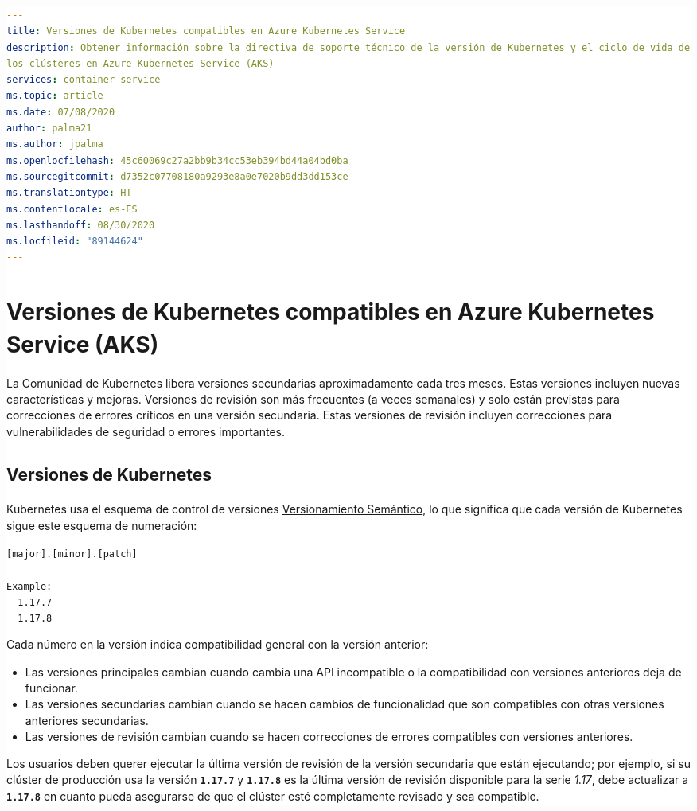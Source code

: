 ```yaml
---
title: Versiones de Kubernetes compatibles en Azure Kubernetes Service
description: Obtener información sobre la directiva de soporte técnico de la versión de Kubernetes y el ciclo de vida de los clústeres en Azure Kubernetes Service (AKS)
services: container-service
ms.topic: article
ms.date: 07/08/2020
author: palma21
ms.author: jpalma
ms.openlocfilehash: 45c60069c27a2bb9b34cc53eb394bd44a04bd0ba
ms.sourcegitcommit: d7352c07708180a9293e8a0e7020b9dd3dd153ce
ms.translationtype: HT
ms.contentlocale: es-ES
ms.lasthandoff: 08/30/2020
ms.locfileid: "89144624"
---
```

# <a name="supported-kubernetes-versions-in-azure-kubernetes-service-aks"></a>Versiones de Kubernetes compatibles en Azure Kubernetes Service (AKS)

La Comunidad de Kubernetes libera versiones secundarias aproximadamente cada tres meses. Estas versiones incluyen nuevas características y mejoras. Versiones de revisión son más frecuentes (a veces semanales) y solo están previstas para correcciones de errores críticos en una versión secundaria. Estas versiones de revisión incluyen correcciones para vulnerabilidades de seguridad o errores importantes.

## <a name="kubernetes-versions"></a>Versiones de Kubernetes

Kubernetes usa el esquema de control de versiones [Versionamiento Semántico](https://semver.org/), lo que significa que cada versión de Kubernetes sigue este esquema de numeración:

```
[major].[minor].[patch]

Example:
  1.17.7
  1.17.8
```

Cada número en la versión indica compatibilidad general con la versión anterior:

* Las versiones principales cambian cuando cambia una API incompatible o la compatibilidad con versiones anteriores deja de funcionar.
* Las versiones secundarias cambian cuando se hacen cambios de funcionalidad que son compatibles con otras versiones anteriores secundarias.
* Las versiones de revisión cambian cuando se hacen correcciones de errores compatibles con versiones anteriores.

Los usuarios deben querer ejecutar la última versión de revisión de la versión secundaria que están ejecutando; por ejemplo, si su clúster de producción usa la versión **`1.17.7`** y **`1.17.8`** es la última versión de revisión disponible para la serie *1.17*, debe actualizar a **`1.17.8`** en cuanto pueda asegurarse de que el clúster esté completamente revisado y sea compatible.


[aks-engine]: https://github.com/Azure/aks-engine
[azure-update-channel]: https://azure.microsoft.com/updates/?product=kubernetes-service
[aks-upgrade]: upgrade-cluster.md
[az-aks-get-versions]: /cli/azure/aks#az-aks-get-versions
[preview-terms]: https://azure.microsoft.com/support/legal/preview-supplemental-terms/